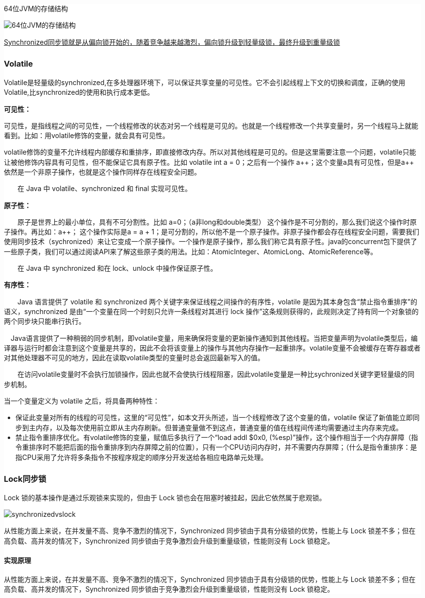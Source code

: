 
64位JVM的存储结构

![64位JVM的存储结构](./assets/images/jvm64head.jpg)

<u>Synchronized同步锁就是从偏向锁开始的，随着竞争越来越激烈，偏向锁升级到轻量级锁，最终升级到重量级锁</u>

### Volatile

Volatile是轻量级的synchronized,在多处理器环境下，可以保证共享变量的可见性。它不会引起线程上下文的切换和调度，正确的使用Volatile,比synchronized的使用和执行成本更低。

**可见性：**

可见性，是指线程之间的可见性，一个线程修改的状态对另一个线程是可见的。也就是一个线程修改一个共享变量时，另一个线程马上就能看到。比如：用volatile修饰的变量，就会具有可见性。

volatile修饰的变量不允许线程内部缓存和重排序，即直接修改内存。所以对其他线程是可见的。但是这里需要注意一个问题，volatile只能让被他修饰内容具有可见性，但不能保证它具有原子性。比如 volatile int a = 0；之后有一个操作 a++；这个变量a具有可见性，但是a++ 依然是一个非原子操作，也就是这个操作同样存在线程安全问题。

　　在 Java 中 volatile、synchronized 和 final 实现可见性。

**原子性：**

　　原子是世界上的最小单位，具有不可分割性。比如 a=0；（a非long和double类型） 这个操作是不可分割的，那么我们说这个操作时原子操作。再比如：a++； 这个操作实际是a = a + 1；是可分割的，所以他不是一个原子操作。非原子操作都会存在线程安全问题，需要我们使用同步技术（sychronized）来让它变成一个原子操作。一个操作是原子操作，那么我们称它具有原子性。java的concurrent包下提供了一些原子类，我们可以通过阅读API来了解这些原子类的用法。比如：AtomicInteger、AtomicLong、AtomicReference等。

　　在 Java 中 synchronized 和在 lock、unlock 中操作保证原子性。

**有序性：**

　　Java 语言提供了 volatile 和 synchronized 两个关键字来保证线程之间操作的有序性，volatile 是因为其本身包含“禁止指令重排序”的语义，synchronized 是由“一个变量在同一个时刻只允许一条线程对其进行 lock 操作”这条规则获得的，此规则决定了持有同一个对象锁的两个同步块只能串行执行。

　Java语言提供了一种稍弱的同步机制，即volatile变量，用来确保将变量的更新操作通知到其他线程。当把变量声明为volatile类型后，编译器与运行时都会注意到这个变量是共享的，因此不会将该变量上的操作与其他内存操作一起重排序。volatile变量不会被缓存在寄存器或者对其他处理器不可见的地方，因此在读取volatile类型的变量时总会返回最新写入的值。

　　在访问volatile变量时不会执行加锁操作，因此也就不会使执行线程阻塞，因此volatile变量是一种比sychronized关键字更轻量级的同步机制。

当一个变量定义为 volatile 之后，将具备两种特性：

- 保证此变量对所有的线程的可见性，这里的“可见性”，如本文开头所述，当一个线程修改了这个变量的值，volatile 保证了新值能立即同步到主内存，以及每次使用前立即从主内存刷新。但普通变量做不到这点，普通变量的值在线程间传递均需要通过主内存来完成。
- 禁止指令重排序优化。有volatile修饰的变量，赋值后多执行了一个“load addl $0x0, (%esp)”操作，这个操作相当于一个内存屏障（指令重排序时不能把后面的指令重排序到内存屏障之前的位置），只有一个CPU访问内存时，并不需要内存屏障；（什么是指令重排序：是指CPU采用了允许将多条指令不按程序规定的顺序分开发送给各相应电路单元处理。



### Lock同步锁

Lock 锁的基本操作是通过乐观锁来实现的，但由于 Lock 锁也会在阻塞时被挂起，因此它依然属于悲观锁。

![synchronizedvslock](./assets/images/synchronizedvslock.jpg)

从性能方面上来说，在并发量不高、竞争不激烈的情况下，Synchronized 同步锁由于具有分级锁的优势，性能上与 Lock 锁差不多；但在高负载、高并发的情况下，Synchronized 同步锁由于竞争激烈会升级到重量级锁，性能则没有 Lock 锁稳定。

#### 实现原理

从性能方面上来说，在并发量不高、竞争不激烈的情况下，Synchronized 同步锁由于具有分级锁的优势，性能上与 Lock 锁差不多；但在高负载、高并发的情况下，Synchronized 同步锁由于竞争激烈会升级到重量级锁，性能则没有 Lock 锁稳定。

